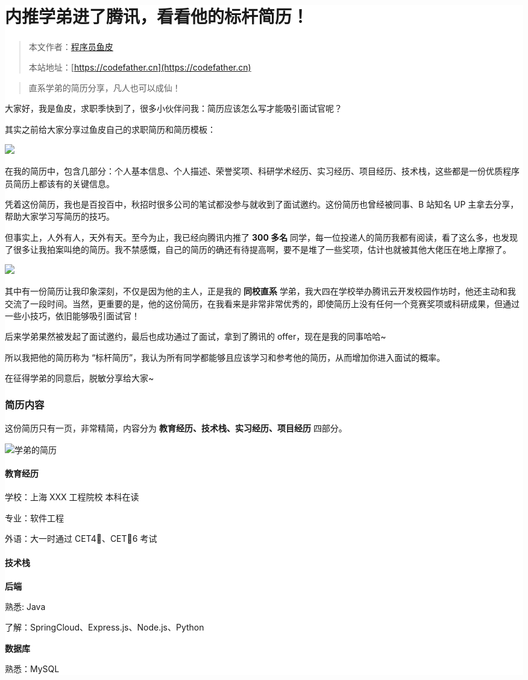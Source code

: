 # 内推学弟进了腾讯，看看他的标杆简历！

> 本文作者：[程序员鱼皮](https://yuyuanweb.feishu.cn/wiki/Abldw5WkjidySxkKxU2cQdAtnah)
>
> 本站地址：[https://codefather.cn](https://codefather.cn)

> 直系学弟的简历分享，凡人也可以成仙！

大家好，我是鱼皮，求职季快到了，很多小伙伴问我：简历应该怎么写才能吸引面试官呢？

其实之前给大家分享过鱼皮自己的求职简历和简历模板：

![](https://pic.yupi.icu/5563/202311070859566.png)

在我的简历中，包含几部分：个人基本信息、个人描述、荣誉奖项、科研学术经历、实习经历、项目经历、技术栈，这些都是一份优质程序员简历上都该有的关键信息。

凭着这份简历，我也是百投百中，秋招时很多公司的笔试都没参与就收到了面试邀约。这份简历也曾经被同事、B 站知名 UP 主拿去分享，帮助大家学习写简历的技巧。

但事实上，人外有人，天外有天。至今为止，我已经向腾讯内推了 **300 多名** 同学，每一位投递人的简历我都有阅读，看了这么多，也发现了很多让我拍案叫绝的简历。我不禁感慨，自己的简历的确还有待提高啊，要不是堆了一些奖项，估计也就被其他大佬压在地上摩擦了。

![](https://pic.yupi.icu/5563/202311070859124.png)

其中有一份简历让我印象深刻，不仅是因为他的主人，正是我的 **同校直系** 学弟，我大四在学校举办腾讯云开发校园作坊时，他还主动和我交流了一段时间。当然，更重要的是，他的这份简历，在我看来是非常非常优秀的，即使简历上没有任何一个竞赛奖项或科研成果，但通过一些小技巧，依旧能够吸引面试官！

后来学弟果然被发起了面试邀约，最后也成功通过了面试，拿到了腾讯的 offer，现在是我的同事哈哈~

所以我把他的简历称为 “标杆简历”，我认为所有同学都能够且应该学习和参考他的简历，从而增加你进入面试的概率。

在征得学弟的同意后，脱敏分享给大家~

### 简历内容

这份简历只有一页，非常精简，内容分为 **教育经历、技术栈、实习经历、项目经历** 四部分。

![](https://pic.yupi.icu/5563/202311070859811.png)学弟的简历

#### 教育经历

学校：上海 XXX 工程院校 本科在读

专业：软件工程

外语：大一时通过 CET4􏰉、CET􏰅6 考试

#### 技术栈

**后端**

熟悉: Java

了解：SpringCloud、Express.js、Node.js、Python

**数据库**

熟悉：MySQL
